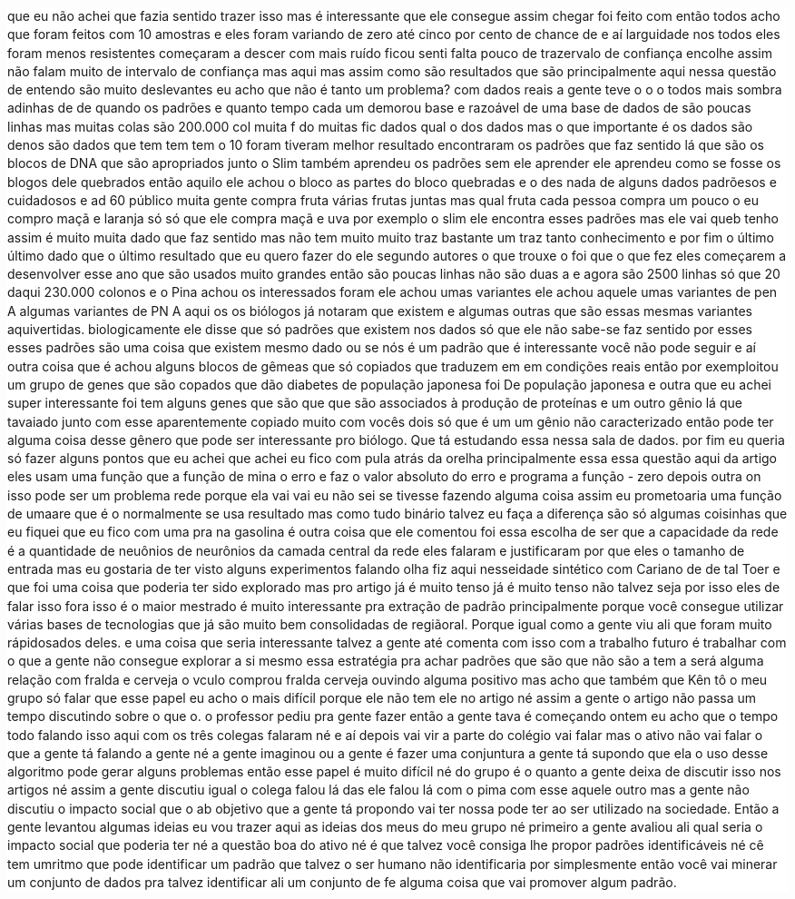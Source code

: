 que eu não achei que fazia sentido trazer isso mas é interessante que ele consegue assim chegar foi feito com então todos acho que foram feitos com 10 amostras e eles foram variando de zero até cinco por cento de chance de e aí larguidade nos todos eles foram menos resistentes começaram a descer com mais ruído ficou senti falta pouco de trazervalo de confiança encolhe assim não falam muito de intervalo de confiança mas aqui mas assim como são resultados que são principalmente aqui nessa questão de entendo são muito deslevantes eu acho que não é tanto um problema? com dados reais a gente teve o o o todos mais sombra adinhas de de quando os padrões e quanto tempo cada um demorou base e razoável de uma base de dados de são poucas linhas mas muitas colas são 200.000 col muita f do muitas fic dados qual o dos dados mas o que importante é os dados são denos são dados que tem tem tem o 10 foram tiveram melhor resultado encontraram os padrões que faz sentido lá que são os blocos de DNA que são apropriados junto o Slim também aprendeu os padrões sem ele aprender ele aprendeu como se fosse os blogos dele quebrados então aquilo ele achou o bloco as partes do bloco quebradas e o des nada de alguns dados padrõesos e cuidadosos e ad 60 público muita gente compra fruta várias frutas juntas mas qual fruta cada pessoa compra um pouco o eu compro maçã e laranja só só que ele compra maçã e uva por exemplo o slim ele encontra esses padrões mas ele vai queb tenho assim é muito muita dado que faz sentido mas não tem muito muito traz bastante um traz tanto conhecimento e por fim o último último dado que o último resultado que eu quero fazer do ele segundo autores o que trouxe o foi que o que fez eles começarem a desenvolver esse ano que são usados muito grandes então são poucas linhas não são duas a e agora são 2500 linhas só que 20 daqui 230.000 colonos e o Pina achou os interessados foram ele achou umas variantes ele achou aquele umas variantes de pen A algumas variantes de PN A aqui os os biólogos já notaram que existem e algumas outras que são essas mesmas variantes aquivertidas. biologicamente ele disse que só padrões que existem nos dados só que ele não sabe-se faz sentido por esses esses padrões são uma coisa que existem mesmo dado ou se nós é um padrão que é interessante você não pode seguir e aí outra coisa que é achou alguns blocos de gêmeas que só copiados que traduzem em em condições reais então por exemploitou um grupo de genes que são copados que dão diabetes de população japonesa foi De população japonesa e outra que eu achei super interessante foi tem alguns genes que são que que são associados à produção de proteínas e um outro gênio lá que tavaiado junto com esse aparentemente copiado muito com vocês dois só que é um um gênio não caracterizado então pode ter alguma coisa desse gênero que pode ser interessante pro biólogo. Que tá estudando essa nessa sala de dados. por fim eu queria só fazer alguns pontos que eu achei que achei eu fico com pula atrás da orelha principalmente essa essa questão aqui da artigo eles usam uma função que a função de mina o erro e faz o valor absoluto do erro e programa a função - zero depois outra on isso pode ser um problema rede porque ela vai vai eu não sei se tivesse fazendo alguma coisa assim eu prometoaria uma função de umaare que é o normalmente se usa resultado mas como tudo binário talvez eu faça a diferença são só algumas coisinhas que eu fiquei que eu fico com uma pra na gasolina é outra coisa que ele comentou foi essa escolha de ser que a capacidade da rede é a quantidade de neuônios de neurônios da camada central da rede eles falaram e justificaram por que eles o tamanho de entrada mas eu gostaria de ter visto alguns experimentos falando olha fiz aqui nesseidade sintético com Cariano de de tal Toer e que foi uma coisa que poderia ter sido explorado mas pro artigo já é muito tenso já é muito tenso não talvez seja por isso eles de falar isso fora isso é o maior mestrado é muito interessante pra extração de padrão principalmente porque você consegue utilizar várias bases de tecnologias que já são muito bem consolidadas de regiãoral. Porque igual como a gente viu ali que foram muito rápidosados deles. e uma coisa que seria interessante talvez a gente até comenta com isso com a trabalho futuro é trabalhar com o que a gente não consegue explorar a si mesmo essa estratégia pra achar padrões que são que não são a tem a será alguma relação com fralda e cerveja o vculo comprou fralda cerveja ouvindo alguma positivo mas acho que também que Kên tô o meu grupo só falar que esse papel eu acho o mais difícil porque ele não tem ele no artigo né assim a gente o artigo não passa um tempo discutindo sobre o que o. o professor pediu pra gente fazer então a gente tava é começando ontem eu acho que o tempo todo falando isso aqui com os três colegas falaram né e aí depois vai vir a parte do colégio vai falar mas o ativo não vai falar o que a gente tá falando a gente né a gente imaginou ou a gente é fazer uma conjuntura a gente tá supondo que ela o uso desse algoritmo pode gerar alguns problemas então esse papel é muito difícil né do grupo é o quanto a gente deixa de discutir isso nos artigos né assim a gente discutiu igual o colega falou lá das ele falou lá com o pima com esse aquele outro mas a gente não discutiu o impacto social que o ab objetivo que a gente tá propondo vai ter nossa pode ter ao ser utilizado na sociedade. Então a gente levantou algumas ideias eu vou trazer aqui as ideias dos meus do meu grupo né primeiro a gente avaliou ali qual seria o impacto social que poderia ter né a questão boa do ativo né é que talvez você consiga lhe propor padrões identificáveis né cê tem umritmo que pode identificar um padrão que talvez o ser humano não identificaria por simplesmente então você vai minerar um conjunto de dados pra talvez identificar ali um conjunto de fe alguma coisa que vai promover algum padrão.